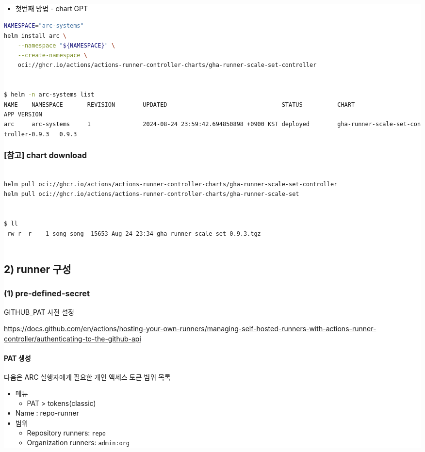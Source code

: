 * 첫번째 방법 - chart GPT

```sh
NAMESPACE="arc-systems"
helm install arc \
    --namespace "${NAMESPACE}" \
    --create-namespace \
    oci://ghcr.io/actions/actions-runner-controller-charts/gha-runner-scale-set-controller
    
    
$ helm -n arc-systems list
NAME    NAMESPACE       REVISION        UPDATED                                 STATUS          CHART                                   APP VERSION
arc     arc-systems     1               2024-08-24 23:59:42.694850898 +0900 KST deployed        gha-runner-scale-set-controller-0.9.3   0.9.3


```





### [참고] chart download

```

helm pull oci://ghcr.io/actions/actions-runner-controller-charts/gha-runner-scale-set-controller
helm pull oci://ghcr.io/actions/actions-runner-controller-charts/gha-runner-scale-set


$ ll
-rw-r--r--  1 song song  15653 Aug 24 23:34 gha-runner-scale-set-0.9.3.tgz


```



## 2) runner 구성

### (1) pre-defined-secret



GITHUB_PAT 사전 설정 

https://docs.github.com/en/actions/hosting-your-own-runners/managing-self-hosted-runners-with-actions-runner-controller/authenticating-to-the-github-api



#### PAT 생성

다음은 ARC 실행자에게 필요한 개인 액세스 토큰 범위 목록

- 메뉴
  - PAT > tokens(classic)
- Name : repo-runner
- 범위
  - Repository runners: `repo`
  - Organization runners: `admin:org`
